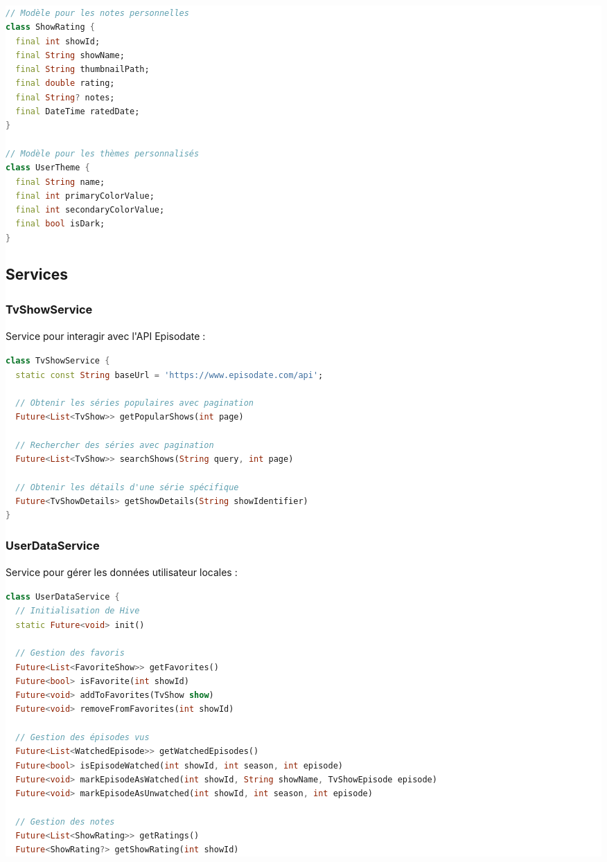 ```dart
// Modèle pour les notes personnelles
class ShowRating {
  final int showId;
  final String showName;
  final String thumbnailPath;
  final double rating;
  final String? notes;
  final DateTime ratedDate;
}

// Modèle pour les thèmes personnalisés
class UserTheme {
  final String name;
  final int primaryColorValue;
  final int secondaryColorValue;
  final bool isDark;
}
```

## Services

### TvShowService

Service pour interagir avec l'API Episodate :

```dart
class TvShowService {
  static const String baseUrl = 'https://www.episodate.com/api';

  // Obtenir les séries populaires avec pagination
  Future<List<TvShow>> getPopularShows(int page)

  // Rechercher des séries avec pagination
  Future<List<TvShow>> searchShows(String query, int page)

  // Obtenir les détails d'une série spécifique
  Future<TvShowDetails> getShowDetails(String showIdentifier)
}
```

### UserDataService

Service pour gérer les données utilisateur locales :

```dart
class UserDataService {
  // Initialisation de Hive
  static Future<void> init()
  
  // Gestion des favoris
  Future<List<FavoriteShow>> getFavorites()
  Future<bool> isFavorite(int showId)
  Future<void> addToFavorites(TvShow show)
  Future<void> removeFromFavorites(int showId)
  
  // Gestion des épisodes vus
  Future<List<WatchedEpisode>> getWatchedEpisodes()
  Future<bool> isEpisodeWatched(int showId, int season, int episode)
  Future<void> markEpisodeAsWatched(int showId, String showName, TvShowEpisode episode)
  Future<void> markEpisodeAsUnwatched(int showId, int season, int episode)
  
  // Gestion des notes
  Future<List<ShowRating>> getRatings()
  Future<ShowRating?> getShowRating(int showId)
```